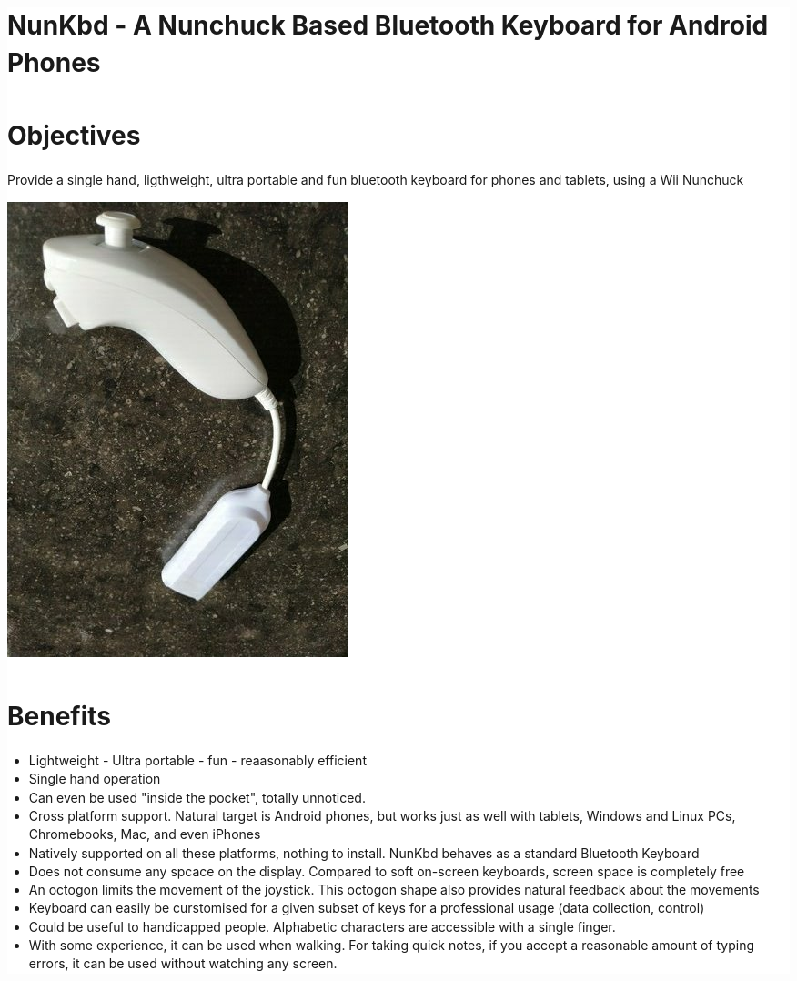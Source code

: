 # NunKbd - A Nunchuck Based Bluetooth Keyboard for Android Phones 


# Objectives

Provide a single hand, ligthweight, ultra portable and fun bluetooth keyboard for phones and tablets, using a Wii Nunchuck

![Nunchuck as a Weapon or as a Keyboard](images/IMG_20210307_122031.jpg) 


# Benefits

 * Lightweight - Ultra portable - fun - reaasonably efficient
 * Single hand operation
 * Can even be used "inside the pocket", totally unnoticed.
 * Cross platform support. Natural target is Android phones, but works just as well with tablets, Windows and Linux PCs, Chromebooks, Mac, and even iPhones
 * Natively supported on all these platforms, nothing to install. NunKbd behaves as a standard Bluetooth Keyboard
 * Does not consume any spcace on the display. Compared to soft on-screen keyboards, screen space is completely free
 * An octogon limits the movement of the joystick. This octogon shape also provides natural feedback about the movements
 * Keyboard can easily be curstomised for a given subset of keys for a professional usage (data collection, control)
 * Could be useful to handicapped people. Alphabetic characters are accessible with a single finger. 
 * With some experience, it can be used when walking. For taking quick notes, if you accept a reasonable amount of typing errors, it can be used without watching any screen. 

